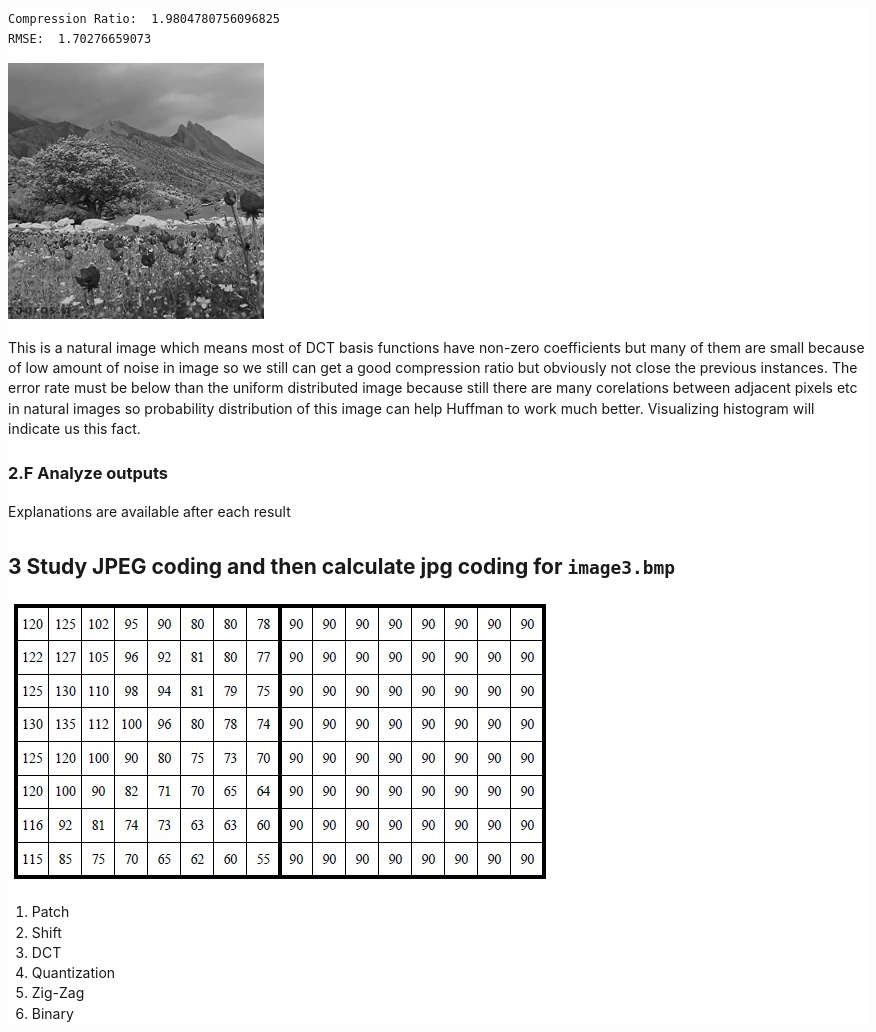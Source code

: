     Compression Ratio:  1.9804780756096825
    RMSE:  1.70276659073
    

![image2.jpg](images/image2.jpg)

This is a natural image which means most of DCT basis functions have non-zero coefficients but many of them are small because of low amount of noise in image so we still can get a good compression ratio but obviously not close the previous instances. The error rate must be below than the uniform distributed image because still there are many corelations between adjacent pixels etc in natural images so probability distribution of this image can help Huffman to work much better. Visualizing histogram will indicate us this fact.

### 2.F Analyze outputs
Explanations are available after each result

## 3 Study JPEG coding and then calculate jpg coding for `image3.bmp`

![image3 screenshot](images/image3_screenshot.jpg)

1. Patch
2. Shift
3. DCT
4. Quantization
5. Zig-Zag
6. Binary
